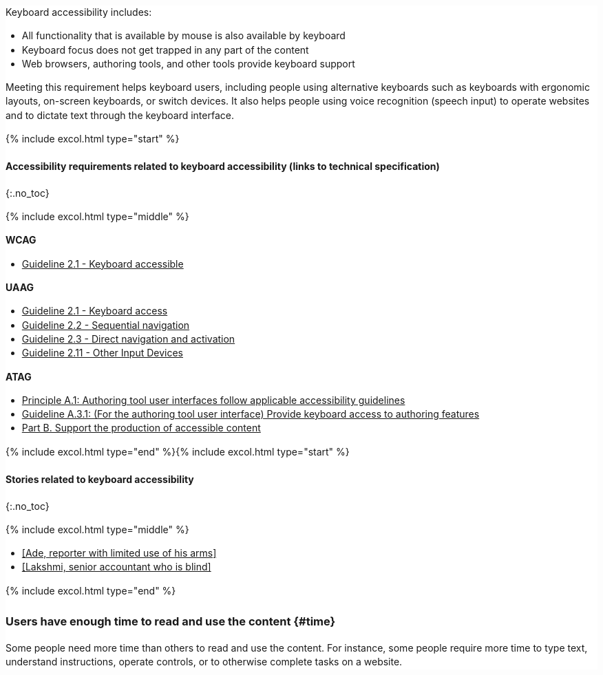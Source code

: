Keyboard accessibility includes:

-   All functionality that is available by mouse is also available by keyboard
-   Keyboard focus does not get trapped in any part of the content
-   Web browsers, authoring tools, and other tools provide keyboard support

Meeting this requirement helps keyboard users, including people using alternative keyboards such as keyboards with ergonomic layouts, on-screen keyboards, or switch devices. It also helps people using voice recognition (speech input) to operate websites and to dictate text through the keyboard interface.

{% include excol.html type="start" %}

#### Accessibility requirements related to keyboard accessibility (links to technical specification)
{:.no_toc}

{% include excol.html type="middle" %}

**WCAG**

-   [Guideline 2.1 - Keyboard accessible](https://www.w3.org/WAI/WCAG22/quickref/#keyboard-accessible)

**UAAG**

-   [Guideline 2.1 - Keyboard access](https://www.w3.org/TR/UAAG20/#gl-keyboard-access)
-   [Guideline 2.2 - Sequential navigation](https://www.w3.org/TR/UAAG20/#gl-sequential-navigation)
-   [Guideline 2.3 - Direct navigation and activation](https://www.w3.org/TR/UAAG20/#gl-direct-navigation-and-activation)
-   [Guideline 2.11 - Other Input Devices](https://www.w3.org/TR/UAAG20/#gl-other-devices)

**ATAG**

-   [Principle A.1: Authoring tool user interfaces follow applicable accessibility guidelines](https://www.w3.org/TR/ATAG20/#principle_a1)
-   [Guideline A.3.1: (For the authoring tool user interface) Provide keyboard access to authoring features](https://www.w3.org/TR/ATAG20/#gl_a31)
-   [Part B. Support the production of accessible content](https://www.w3.org/TR/ATAG20/#part_b)

{% include excol.html type="end" %}{% include excol.html type="start" %}

#### Stories related to keyboard accessibility
{:.no_toc}

{% include excol.html type="middle" %}

- [[Ade, reporter with limited use of his arms]](/people-use-web/user-stories/story-one/)
- [[Lakshmi, senior accountant who is blind]](/people-use-web/user-stories/story-three/)

{% include excol.html type="end" %}

### Users have enough time to read and use the content {#time}

Some people need more time than others to read and use the content. For instance, some people require more time to type text, understand instructions, operate controls, or to otherwise complete tasks on a website.
